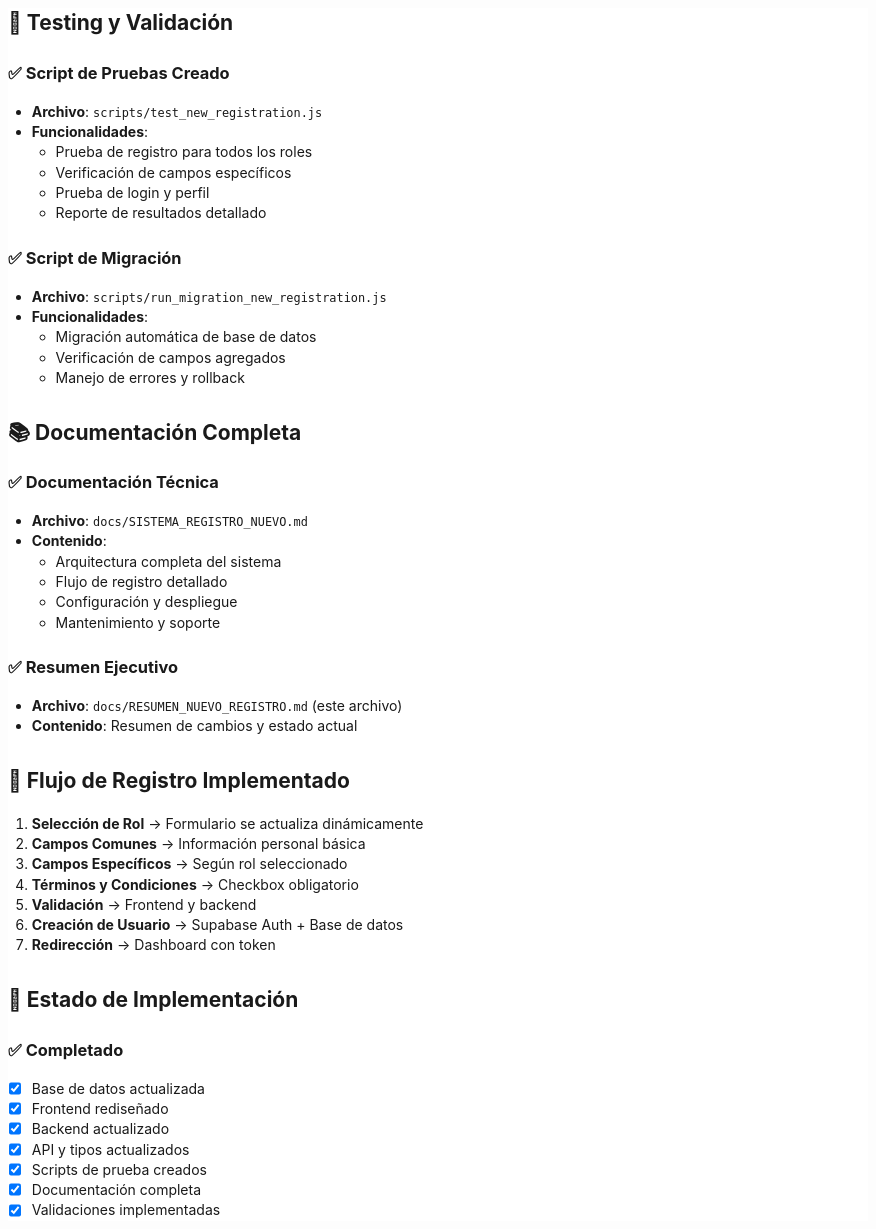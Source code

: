 ## 🧪 **Testing y Validación**

### ✅ **Script de Pruebas Creado**
- **Archivo**: `scripts/test_new_registration.js`
- **Funcionalidades**:
  - Prueba de registro para todos los roles
  - Verificación de campos específicos
  - Prueba de login y perfil
  - Reporte de resultados detallado

### ✅ **Script de Migración**
- **Archivo**: `scripts/run_migration_new_registration.js`
- **Funcionalidades**:
  - Migración automática de base de datos
  - Verificación de campos agregados
  - Manejo de errores y rollback

## 📚 **Documentación Completa**

### ✅ **Documentación Técnica**
- **Archivo**: `docs/SISTEMA_REGISTRO_NUEVO.md`
- **Contenido**:
  - Arquitectura completa del sistema
  - Flujo de registro detallado
  - Configuración y despliegue
  - Mantenimiento y soporte

### ✅ **Resumen Ejecutivo**
- **Archivo**: `docs/RESUMEN_NUEVO_REGISTRO.md` (este archivo)
- **Contenido**: Resumen de cambios y estado actual

## 🔄 **Flujo de Registro Implementado**

1. **Selección de Rol** → Formulario se actualiza dinámicamente
2. **Campos Comunes** → Información personal básica
3. **Campos Específicos** → Según rol seleccionado
4. **Términos y Condiciones** → Checkbox obligatorio
5. **Validación** → Frontend y backend
6. **Creación de Usuario** → Supabase Auth + Base de datos
7. **Redirección** → Dashboard con token

## 🚀 **Estado de Implementación**

### ✅ **Completado**
- [x] Base de datos actualizada
- [x] Frontend rediseñado
- [x] Backend actualizado
- [x] API y tipos actualizados
- [x] Scripts de prueba creados
- [x] Documentación completa
- [x] Validaciones implementadas
